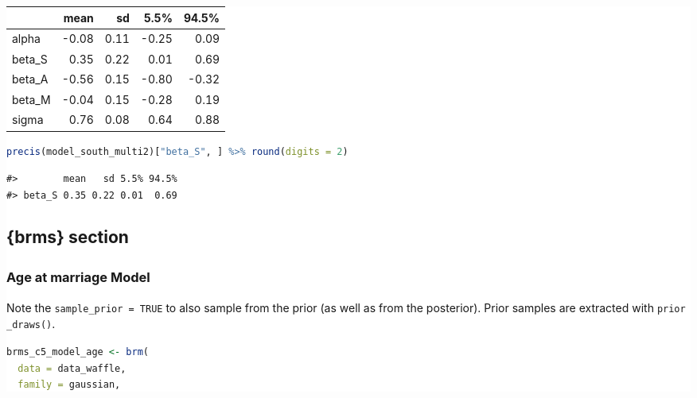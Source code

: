 

|       |  mean|   sd|  5.5%| 94.5%|
|:------|-----:|----:|-----:|-----:|
|alpha  | -0.08| 0.11| -0.25|  0.09|
|beta_S |  0.35| 0.22|  0.01|  0.69|
|beta_A | -0.56| 0.15| -0.80| -0.32|
|beta_M | -0.04| 0.15| -0.28|  0.19|
|sigma  |  0.76| 0.08|  0.64|  0.88|

```r
precis(model_south_multi2)["beta_S", ] %>% round(digits = 2)
```

```
#>        mean   sd 5.5% 94.5%
#> beta_S 0.35 0.22 0.01  0.69
```



## {brms} section

### Age at marriage Model

Note the `sample_prior = TRUE` to also sample from the prior (as well as from the posterior).
Prior samples are extracted with `prior_draws()`.


```r
brms_c5_model_age <- brm(
  data = data_waffle, 
  family = gaussian,
